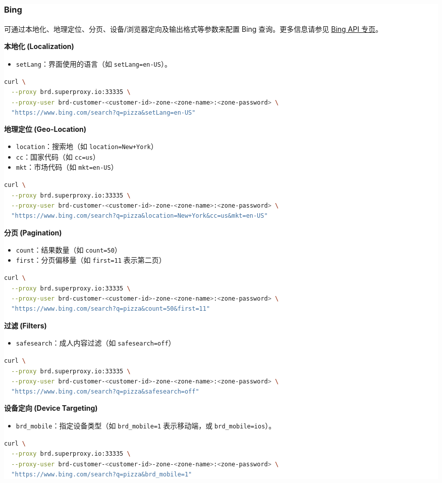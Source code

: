 ### Bing
可通过本地化、地理定位、分页、设备/浏览器定向及输出格式等参数来配置 Bing 查询。更多信息请参见 [Bing API 专页](https://brightdata.com/products/serp-api/bing-search)。

**本地化 (Localization)**  
- `setLang`：界面使用的语言（如 `setLang=en-US`）。  

```bash
curl \
  --proxy brd.superproxy.io:33335 \
  --proxy-user brd-customer-<customer-id>-zone-<zone-name>:<zone-password> \
  "https://www.bing.com/search?q=pizza&setLang=en-US"
```

**地理定位 (Geo-Location)**  
- `location`：搜索地（如 `location=New+York`）  
- `cc`：国家代码（如 `cc=us`）  
- `mkt`：市场代码（如 `mkt=en-US`）  

```bash
curl \
  --proxy brd.superproxy.io:33335 \
  --proxy-user brd-customer-<customer-id>-zone-<zone-name>:<zone-password> \
  "https://www.bing.com/search?q=pizza&location=New+York&cc=us&mkt=en-US"
```

**分页 (Pagination)**  
- `count`：结果数量（如 `count=50`）  
- `first`：分页偏移量（如 `first=11` 表示第二页）  

```bash
curl \
  --proxy brd.superproxy.io:33335 \
  --proxy-user brd-customer-<customer-id>-zone-<zone-name>:<zone-password> \
  "https://www.bing.com/search?q=pizza&count=50&first=11"
```

**过滤 (Filters)**  
- `safesearch`：成人内容过滤（如 `safesearch=off`）  

```bash
curl \
  --proxy brd.superproxy.io:33335 \
  --proxy-user brd-customer-<customer-id>-zone-<zone-name>:<zone-password> \
  "https://www.bing.com/search?q=pizza&safesearch=off"
```

**设备定向 (Device Targeting)**  
- `brd_mobile`：指定设备类型（如 `brd_mobile=1` 表示移动端，或 `brd_mobile=ios`）。  

```bash
curl \
  --proxy brd.superproxy.io:33335 \
  --proxy-user brd-customer-<customer-id>-zone-<zone-name>:<zone-password> \
  "https://www.bing.com/search?q=pizza&brd_mobile=1"
```
